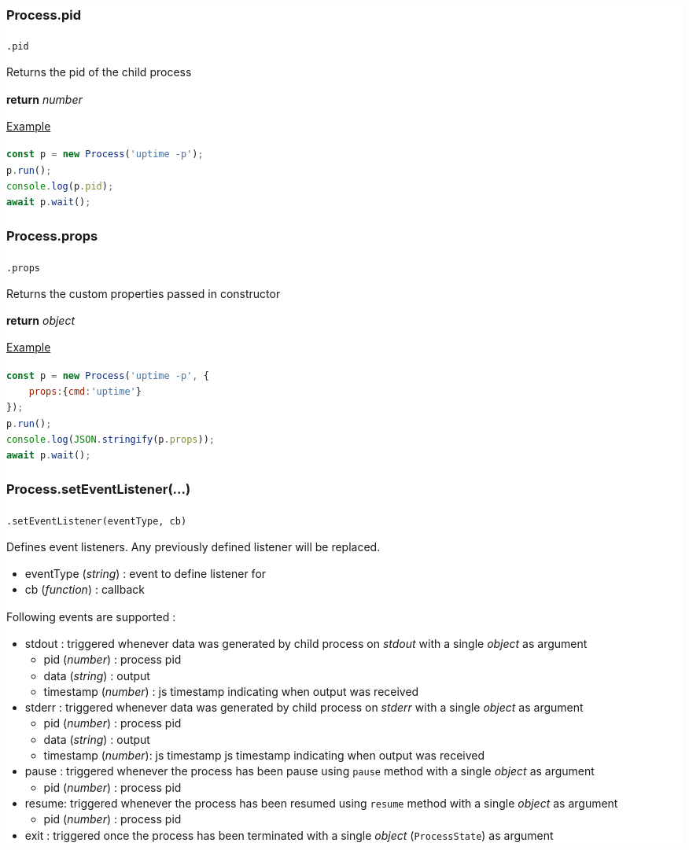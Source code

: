 ### Process.pid

`.pid`

Returns the pid of the child process

**return** *number*

<u>Example</u>

```js
const p = new Process('uptime -p');
p.run();
console.log(p.pid);
await p.wait();
```

### Process.props

`.props`

Returns the custom properties passed in constructor

**return** *object*

<u>Example</u>

```js
const p = new Process('uptime -p', {
    props:{cmd:'uptime'}
});
p.run();
console.log(JSON.stringify(p.props));
await p.wait();
```

### Process.setEventListener(...)

`.setEventListener(eventType, cb)`

Defines event listeners. Any previously defined listener will be replaced.

* eventType (*string*) : event to define listener for
* cb (*function*) : callback

Following events are supported :

* stdout : triggered whenever data was generated by child process on *stdout* with a single *object* as argument
  * pid (*number*) : process pid
  * data (*string*) : output
  * timestamp (*number*) : js timestamp indicating when output was received
* stderr : triggered whenever data was generated by child process on *stderr* with a single *object* as argument
  * pid (*number*) : process pid
  * data (*string*) : output
  * timestamp (*number*): js timestamp js timestamp indicating when output was received
* pause : triggered whenever the process has been pause using `pause` method with a single *object* as argument
  * pid (*number*) : process pid 
* resume: triggered whenever the process has been resumed using `resume` method with a single *object* as argument
  * pid (*number*) : process pid 
* exit : triggered once the process has been terminated with a single *object* (`ProcessState`) as argument
